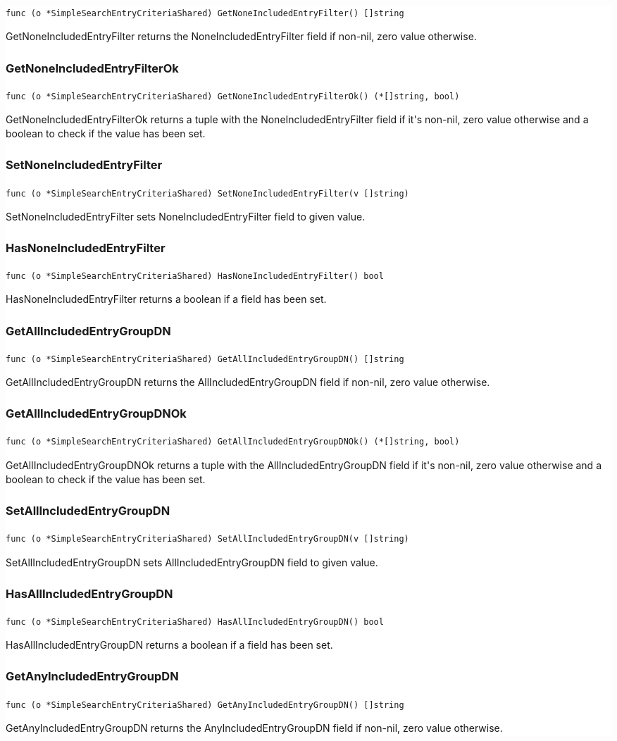 `func (o *SimpleSearchEntryCriteriaShared) GetNoneIncludedEntryFilter() []string`

GetNoneIncludedEntryFilter returns the NoneIncludedEntryFilter field if non-nil, zero value otherwise.

### GetNoneIncludedEntryFilterOk

`func (o *SimpleSearchEntryCriteriaShared) GetNoneIncludedEntryFilterOk() (*[]string, bool)`

GetNoneIncludedEntryFilterOk returns a tuple with the NoneIncludedEntryFilter field if it's non-nil, zero value otherwise
and a boolean to check if the value has been set.

### SetNoneIncludedEntryFilter

`func (o *SimpleSearchEntryCriteriaShared) SetNoneIncludedEntryFilter(v []string)`

SetNoneIncludedEntryFilter sets NoneIncludedEntryFilter field to given value.

### HasNoneIncludedEntryFilter

`func (o *SimpleSearchEntryCriteriaShared) HasNoneIncludedEntryFilter() bool`

HasNoneIncludedEntryFilter returns a boolean if a field has been set.

### GetAllIncludedEntryGroupDN

`func (o *SimpleSearchEntryCriteriaShared) GetAllIncludedEntryGroupDN() []string`

GetAllIncludedEntryGroupDN returns the AllIncludedEntryGroupDN field if non-nil, zero value otherwise.

### GetAllIncludedEntryGroupDNOk

`func (o *SimpleSearchEntryCriteriaShared) GetAllIncludedEntryGroupDNOk() (*[]string, bool)`

GetAllIncludedEntryGroupDNOk returns a tuple with the AllIncludedEntryGroupDN field if it's non-nil, zero value otherwise
and a boolean to check if the value has been set.

### SetAllIncludedEntryGroupDN

`func (o *SimpleSearchEntryCriteriaShared) SetAllIncludedEntryGroupDN(v []string)`

SetAllIncludedEntryGroupDN sets AllIncludedEntryGroupDN field to given value.

### HasAllIncludedEntryGroupDN

`func (o *SimpleSearchEntryCriteriaShared) HasAllIncludedEntryGroupDN() bool`

HasAllIncludedEntryGroupDN returns a boolean if a field has been set.

### GetAnyIncludedEntryGroupDN

`func (o *SimpleSearchEntryCriteriaShared) GetAnyIncludedEntryGroupDN() []string`

GetAnyIncludedEntryGroupDN returns the AnyIncludedEntryGroupDN field if non-nil, zero value otherwise.
